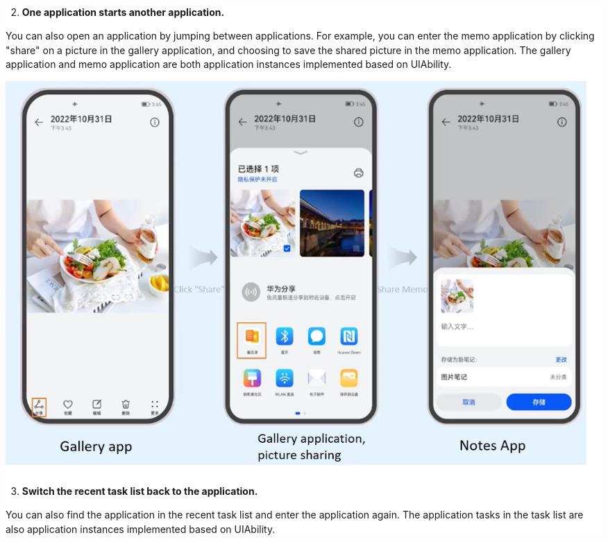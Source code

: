 2.  **One application starts another application.**

You can also open an application by jumping between applications.  For example, you can enter the memo application by clicking "share" on a picture in  the gallery application, and choosing to save the shared picture in the memo application. The gallery  application and memo application are both application instances implemented based on UIAbility.

![Alt text](ui_ability_media/4.1.1_2.png)

3.  **Switch the recent task list back to the application.**

You can also find the application in the recent task list and enter the  application again. The application tasks in the task list are also  application instances implemented based on UIAbility.
